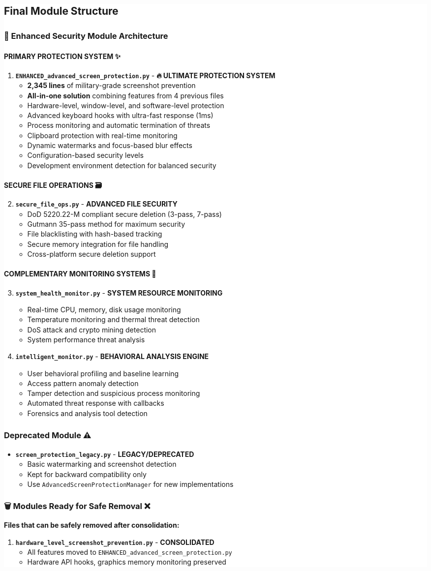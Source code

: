 ## Final Module Structure

### **🌟 Enhanced Security Module Architecture**

#### **PRIMARY PROTECTION SYSTEM** ✨
1. **`ENHANCED_advanced_screen_protection.py`** - **🔥 ULTIMATE PROTECTION SYSTEM**
   - **2,345 lines** of military-grade screenshot prevention
   - **All-in-one solution** combining features from 4 previous files
   - Hardware-level, window-level, and software-level protection
   - Advanced keyboard hooks with ultra-fast response (1ms)
   - Process monitoring and automatic termination of threats
   - Clipboard protection with real-time monitoring
   - Dynamic watermarks and focus-based blur effects
   - Configuration-based security levels
   - Development environment detection for balanced security

#### **SECURE FILE OPERATIONS** 🗃️
2. **`secure_file_ops.py`** - **ADVANCED FILE SECURITY**
   - DoD 5220.22-M compliant secure deletion (3-pass, 7-pass)
   - Gutmann 35-pass method for maximum security
   - File blacklisting with hash-based tracking
   - Secure memory integration for file handling
   - Cross-platform secure deletion support

#### **COMPLEMENTARY MONITORING SYSTEMS** 📡
3. **`system_health_monitor.py`** - **SYSTEM RESOURCE MONITORING**
   - Real-time CPU, memory, disk usage monitoring
   - Temperature monitoring and thermal threat detection
   - DoS attack and crypto mining detection
   - System performance threat analysis

4. **`intelligent_monitor.py`** - **BEHAVIORAL ANALYSIS ENGINE**
   - User behavioral profiling and baseline learning
   - Access pattern anomaly detection
   - Tamper detection and suspicious process monitoring
   - Automated threat response with callbacks
   - Forensics and analysis tool detection

### **Deprecated Module** ⚠️
- **`screen_protection_legacy.py`** - **LEGACY/DEPRECATED**
  - Basic watermarking and screenshot detection
  - Kept for backward compatibility only
  - Use `AdvancedScreenProtectionManager` for new implementations

### **🗑️ Modules Ready for Safe Removal** ❌

**Files that can be safely removed after consolidation:**

1. **`hardware_level_screenshot_prevention.py`** - **CONSOLIDATED**
   - All features moved to `ENHANCED_advanced_screen_protection.py`
   - Hardware API hooks, graphics memory monitoring preserved
